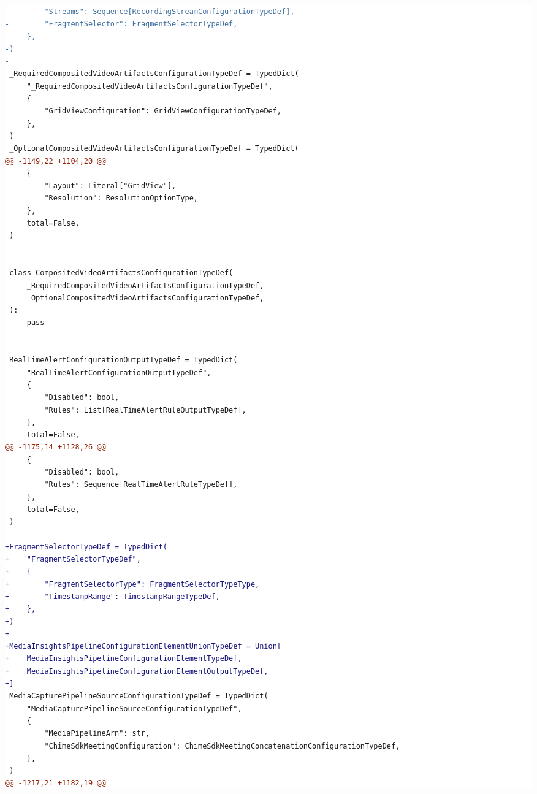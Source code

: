 ```diff
-        "Streams": Sequence[RecordingStreamConfigurationTypeDef],
-        "FragmentSelector": FragmentSelectorTypeDef,
-    },
-)
-
 _RequiredCompositedVideoArtifactsConfigurationTypeDef = TypedDict(
     "_RequiredCompositedVideoArtifactsConfigurationTypeDef",
     {
         "GridViewConfiguration": GridViewConfigurationTypeDef,
     },
 )
 _OptionalCompositedVideoArtifactsConfigurationTypeDef = TypedDict(
@@ -1149,22 +1104,20 @@
     {
         "Layout": Literal["GridView"],
         "Resolution": ResolutionOptionType,
     },
     total=False,
 )
 
-
 class CompositedVideoArtifactsConfigurationTypeDef(
     _RequiredCompositedVideoArtifactsConfigurationTypeDef,
     _OptionalCompositedVideoArtifactsConfigurationTypeDef,
 ):
     pass
 
-
 RealTimeAlertConfigurationOutputTypeDef = TypedDict(
     "RealTimeAlertConfigurationOutputTypeDef",
     {
         "Disabled": bool,
         "Rules": List[RealTimeAlertRuleOutputTypeDef],
     },
     total=False,
@@ -1175,14 +1128,26 @@
     {
         "Disabled": bool,
         "Rules": Sequence[RealTimeAlertRuleTypeDef],
     },
     total=False,
 )
 
+FragmentSelectorTypeDef = TypedDict(
+    "FragmentSelectorTypeDef",
+    {
+        "FragmentSelectorType": FragmentSelectorTypeType,
+        "TimestampRange": TimestampRangeTypeDef,
+    },
+)
+
+MediaInsightsPipelineConfigurationElementUnionTypeDef = Union[
+    MediaInsightsPipelineConfigurationElementTypeDef,
+    MediaInsightsPipelineConfigurationElementOutputTypeDef,
+]
 MediaCapturePipelineSourceConfigurationTypeDef = TypedDict(
     "MediaCapturePipelineSourceConfigurationTypeDef",
     {
         "MediaPipelineArn": str,
         "ChimeSdkMeetingConfiguration": ChimeSdkMeetingConcatenationConfigurationTypeDef,
     },
 )
@@ -1217,21 +1182,19 @@
```